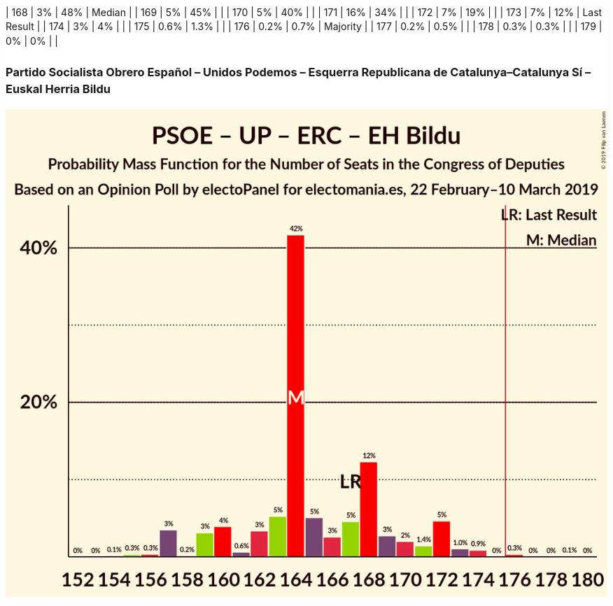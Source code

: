 | 168 | 3% | 48% | Median |
| 169 | 5% | 45% |  |
| 170 | 5% | 40% |  |
| 171 | 16% | 34% |  |
| 172 | 7% | 19% |  |
| 173 | 7% | 12% | Last Result |
| 174 | 3% | 4% |  |
| 175 | 0.6% | 1.3% |  |
| 176 | 0.2% | 0.7% | Majority |
| 177 | 0.2% | 0.5% |  |
| 178 | 0.3% | 0.3% |  |
| 179 | 0% | 0% |  |

### Partido Socialista Obrero Español – Unidos Podemos – Esquerra Republicana de Catalunya–Catalunya Sí – Euskal Herria Bildu

![Graph with seats probability mass function not yet produced](2019-03-10-electoPanel-coalitions-seats-pmf-psoe–up–erc–ehbildu.png "Seats Probability Mass Function")
